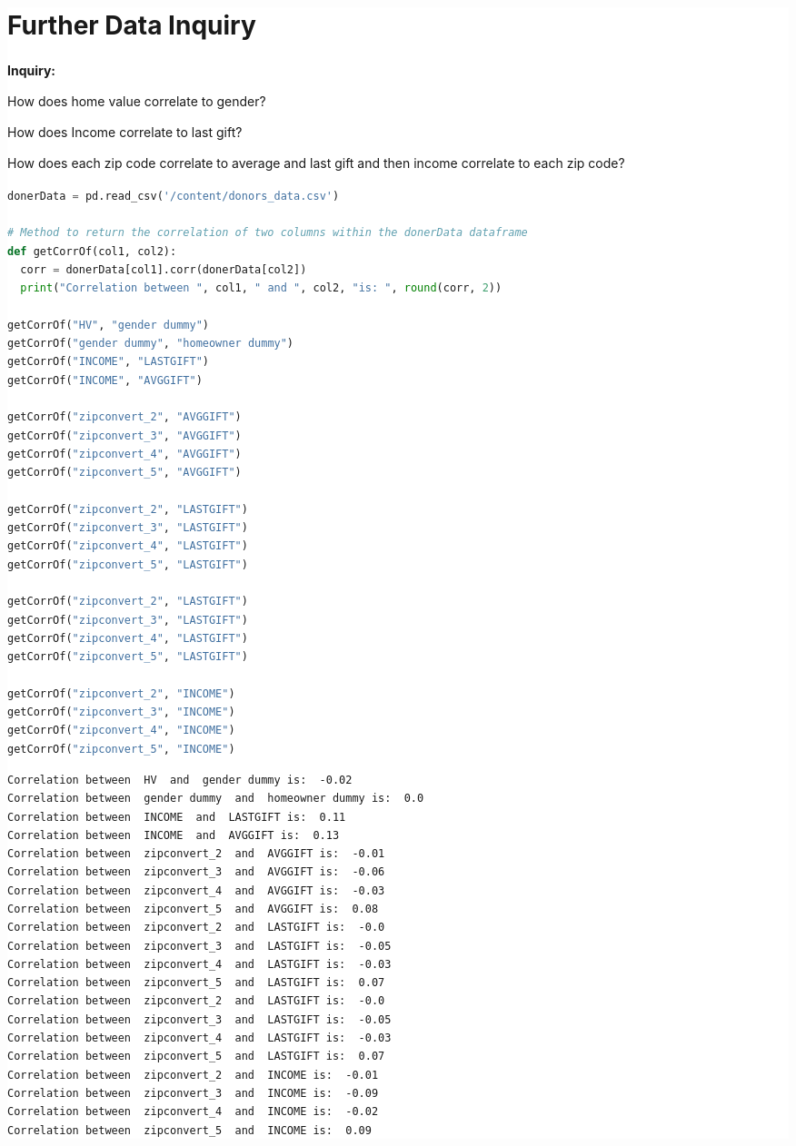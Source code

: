 # Further Data Inquiry
**Inquiry:**

How does home value correlate to gender?

How does Income correlate to last gift?

How does each zip code correlate to average and last gift and then income correlate to each zip code?


```python
donerData = pd.read_csv('/content/donors_data.csv')

# Method to return the correlation of two columns within the donerData dataframe
def getCorrOf(col1, col2):
  corr = donerData[col1].corr(donerData[col2])
  print("Correlation between ", col1, " and ", col2, "is: ", round(corr, 2))

getCorrOf("HV", "gender dummy")
getCorrOf("gender dummy", "homeowner dummy")
getCorrOf("INCOME", "LASTGIFT")
getCorrOf("INCOME", "AVGGIFT")

getCorrOf("zipconvert_2", "AVGGIFT")
getCorrOf("zipconvert_3", "AVGGIFT")
getCorrOf("zipconvert_4", "AVGGIFT")
getCorrOf("zipconvert_5", "AVGGIFT")

getCorrOf("zipconvert_2", "LASTGIFT")
getCorrOf("zipconvert_3", "LASTGIFT")
getCorrOf("zipconvert_4", "LASTGIFT")
getCorrOf("zipconvert_5", "LASTGIFT")

getCorrOf("zipconvert_2", "LASTGIFT")
getCorrOf("zipconvert_3", "LASTGIFT")
getCorrOf("zipconvert_4", "LASTGIFT")
getCorrOf("zipconvert_5", "LASTGIFT")

getCorrOf("zipconvert_2", "INCOME")
getCorrOf("zipconvert_3", "INCOME")
getCorrOf("zipconvert_4", "INCOME")
getCorrOf("zipconvert_5", "INCOME")
```

    Correlation between  HV  and  gender dummy is:  -0.02
    Correlation between  gender dummy  and  homeowner dummy is:  0.0
    Correlation between  INCOME  and  LASTGIFT is:  0.11
    Correlation between  INCOME  and  AVGGIFT is:  0.13
    Correlation between  zipconvert_2  and  AVGGIFT is:  -0.01
    Correlation between  zipconvert_3  and  AVGGIFT is:  -0.06
    Correlation between  zipconvert_4  and  AVGGIFT is:  -0.03
    Correlation between  zipconvert_5  and  AVGGIFT is:  0.08
    Correlation between  zipconvert_2  and  LASTGIFT is:  -0.0
    Correlation between  zipconvert_3  and  LASTGIFT is:  -0.05
    Correlation between  zipconvert_4  and  LASTGIFT is:  -0.03
    Correlation between  zipconvert_5  and  LASTGIFT is:  0.07
    Correlation between  zipconvert_2  and  LASTGIFT is:  -0.0
    Correlation between  zipconvert_3  and  LASTGIFT is:  -0.05
    Correlation between  zipconvert_4  and  LASTGIFT is:  -0.03
    Correlation between  zipconvert_5  and  LASTGIFT is:  0.07
    Correlation between  zipconvert_2  and  INCOME is:  -0.01
    Correlation between  zipconvert_3  and  INCOME is:  -0.09
    Correlation between  zipconvert_4  and  INCOME is:  -0.02
    Correlation between  zipconvert_5  and  INCOME is:  0.09